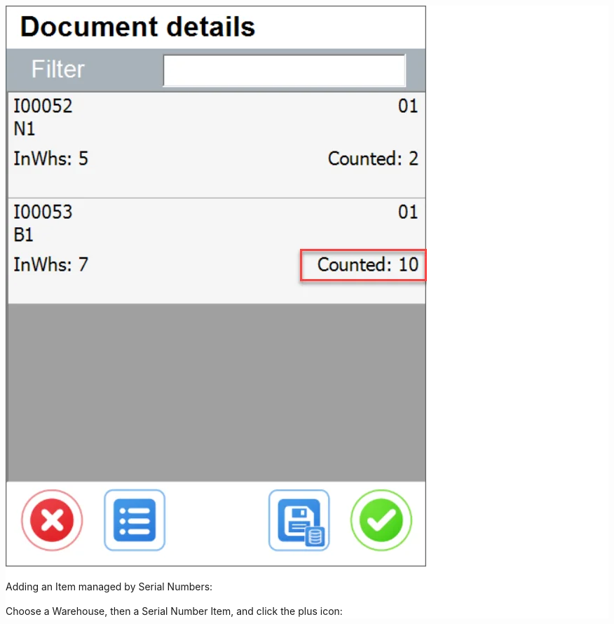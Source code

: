 ![Stock Counting](./media/stock-counting-batch-details.webp)

Adding an Item managed by Serial Numbers:

Choose a Warehouse, then a Serial Number Item, and click the plus icon:

